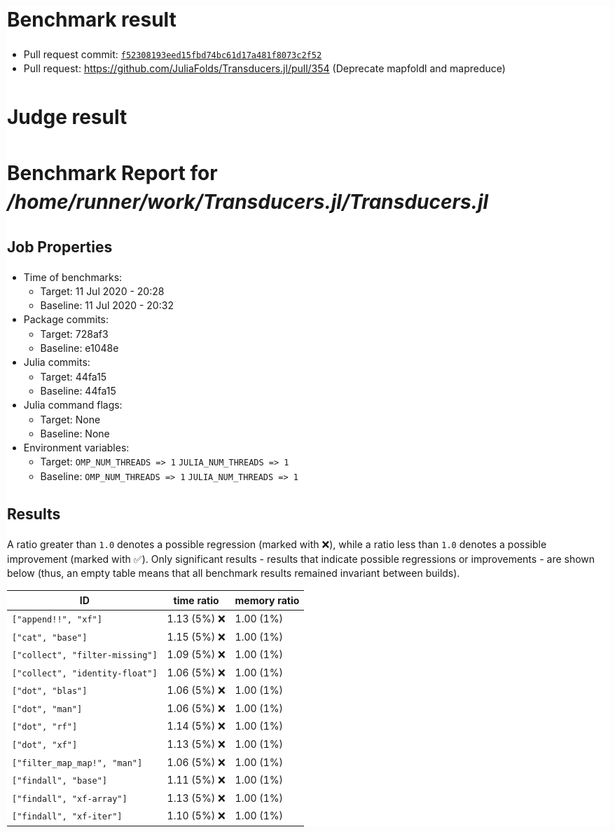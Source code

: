 # Benchmark result

* Pull request commit: [`f52308193eed15fbd74bc61d17a481f8073c2f52`](https://github.com/JuliaFolds/Transducers.jl/commit/f52308193eed15fbd74bc61d17a481f8073c2f52)
* Pull request: <https://github.com/JuliaFolds/Transducers.jl/pull/354> (Deprecate mapfoldl and mapreduce)

# Judge result
# Benchmark Report for */home/runner/work/Transducers.jl/Transducers.jl*

## Job Properties
* Time of benchmarks:
    - Target: 11 Jul 2020 - 20:28
    - Baseline: 11 Jul 2020 - 20:32
* Package commits:
    - Target: 728af3
    - Baseline: e1048e
* Julia commits:
    - Target: 44fa15
    - Baseline: 44fa15
* Julia command flags:
    - Target: None
    - Baseline: None
* Environment variables:
    - Target: `OMP_NUM_THREADS => 1` `JULIA_NUM_THREADS => 1`
    - Baseline: `OMP_NUM_THREADS => 1` `JULIA_NUM_THREADS => 1`

## Results
A ratio greater than `1.0` denotes a possible regression (marked with :x:), while a ratio less
than `1.0` denotes a possible improvement (marked with :white_check_mark:). Only significant results - results
that indicate possible regressions or improvements - are shown below (thus, an empty table means that all
benchmark results remained invariant between builds).

| ID                                       | time ratio                   | memory ratio |
|------------------------------------------|------------------------------|--------------|
| `["append!!", "xf"]`                     |                1.13 (5%) :x: |   1.00 (1%)  |
| `["cat", "base"]`                        |                1.15 (5%) :x: |   1.00 (1%)  |
| `["collect", "filter-missing"]`          |                1.09 (5%) :x: |   1.00 (1%)  |
| `["collect", "identity-float"]`          |                1.06 (5%) :x: |   1.00 (1%)  |
| `["dot", "blas"]`                        |                1.06 (5%) :x: |   1.00 (1%)  |
| `["dot", "man"]`                         |                1.06 (5%) :x: |   1.00 (1%)  |
| `["dot", "rf"]`                          |                1.14 (5%) :x: |   1.00 (1%)  |
| `["dot", "xf"]`                          |                1.13 (5%) :x: |   1.00 (1%)  |
| `["filter_map_map!", "man"]`             |                1.06 (5%) :x: |   1.00 (1%)  |
| `["findall", "base"]`                    |                1.11 (5%) :x: |   1.00 (1%)  |
| `["findall", "xf-array"]`                |                1.13 (5%) :x: |   1.00 (1%)  |
| `["findall", "xf-iter"]`                 |                1.10 (5%) :x: |   1.00 (1%)  |
